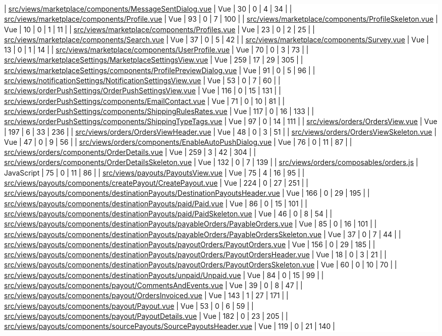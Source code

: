 | [src/views/marketplace/components/MessageSentDialog.vue](/src/views/marketplace/components/MessageSentDialog.vue) | Vue | 30 | 0 | 4 | 34 |
| [src/views/marketplace/components/Profile.vue](/src/views/marketplace/components/Profile.vue) | Vue | 93 | 0 | 7 | 100 |
| [src/views/marketplace/components/ProfileSkeleton.vue](/src/views/marketplace/components/ProfileSkeleton.vue) | Vue | 10 | 0 | 1 | 11 |
| [src/views/marketplace/components/Profiles.vue](/src/views/marketplace/components/Profiles.vue) | Vue | 23 | 0 | 2 | 25 |
| [src/views/marketplace/components/Search.vue](/src/views/marketplace/components/Search.vue) | Vue | 37 | 0 | 5 | 42 |
| [src/views/marketplace/components/Survey.vue](/src/views/marketplace/components/Survey.vue) | Vue | 13 | 0 | 1 | 14 |
| [src/views/marketplace/components/UserProfile.vue](/src/views/marketplace/components/UserProfile.vue) | Vue | 70 | 0 | 3 | 73 |
| [src/views/marketplaceSettings/MarketplaceSettingsView.vue](/src/views/marketplaceSettings/MarketplaceSettingsView.vue) | Vue | 259 | 17 | 29 | 305 |
| [src/views/marketplaceSettings/components/ProfilePreviewDialog.vue](/src/views/marketplaceSettings/components/ProfilePreviewDialog.vue) | Vue | 91 | 0 | 5 | 96 |
| [src/views/notificationSettings/NotificationSettingsView.vue](/src/views/notificationSettings/NotificationSettingsView.vue) | Vue | 53 | 0 | 7 | 60 |
| [src/views/orderPushSettings/OrderPushSettingsView.vue](/src/views/orderPushSettings/OrderPushSettingsView.vue) | Vue | 116 | 0 | 15 | 131 |
| [src/views/orderPushSettings/components/EmailContact.vue](/src/views/orderPushSettings/components/EmailContact.vue) | Vue | 71 | 0 | 10 | 81 |
| [src/views/orderPushSettings/components/ShippingRulesRates.vue](/src/views/orderPushSettings/components/ShippingRulesRates.vue) | Vue | 117 | 0 | 16 | 133 |
| [src/views/orderPushSettings/components/ShippingTypeTags.vue](/src/views/orderPushSettings/components/ShippingTypeTags.vue) | Vue | 97 | 0 | 14 | 111 |
| [src/views/orders/OrdersView.vue](/src/views/orders/OrdersView.vue) | Vue | 197 | 6 | 33 | 236 |
| [src/views/orders/OrdersViewHeader.vue](/src/views/orders/OrdersViewHeader.vue) | Vue | 48 | 0 | 3 | 51 |
| [src/views/orders/OrdersViewSkeleton.vue](/src/views/orders/OrdersViewSkeleton.vue) | Vue | 47 | 0 | 9 | 56 |
| [src/views/orders/components/EnableAutoPushDialog.vue](/src/views/orders/components/EnableAutoPushDialog.vue) | Vue | 76 | 0 | 11 | 87 |
| [src/views/orders/components/OrderDetails.vue](/src/views/orders/components/OrderDetails.vue) | Vue | 259 | 3 | 42 | 304 |
| [src/views/orders/components/OrderDetailsSkeleton.vue](/src/views/orders/components/OrderDetailsSkeleton.vue) | Vue | 132 | 0 | 7 | 139 |
| [src/views/orders/composables/orders.js](/src/views/orders/composables/orders.js) | JavaScript | 75 | 0 | 11 | 86 |
| [src/views/payouts/PayoutsView.vue](/src/views/payouts/PayoutsView.vue) | Vue | 75 | 4 | 16 | 95 |
| [src/views/payouts/components/createPayout/CreatePayout.vue](/src/views/payouts/components/createPayout/CreatePayout.vue) | Vue | 224 | 0 | 27 | 251 |
| [src/views/payouts/components/destinationPayouts/DestinationPayoutsHeader.vue](/src/views/payouts/components/destinationPayouts/DestinationPayoutsHeader.vue) | Vue | 166 | 0 | 29 | 195 |
| [src/views/payouts/components/destinationPayouts/paid/Paid.vue](/src/views/payouts/components/destinationPayouts/paid/Paid.vue) | Vue | 86 | 0 | 15 | 101 |
| [src/views/payouts/components/destinationPayouts/paid/PaidSkeleton.vue](/src/views/payouts/components/destinationPayouts/paid/PaidSkeleton.vue) | Vue | 46 | 0 | 8 | 54 |
| [src/views/payouts/components/destinationPayouts/payableOrders/PayableOrders.vue](/src/views/payouts/components/destinationPayouts/payableOrders/PayableOrders.vue) | Vue | 85 | 0 | 16 | 101 |
| [src/views/payouts/components/destinationPayouts/payableOrders/PayableOrdersSkeleton.vue](/src/views/payouts/components/destinationPayouts/payableOrders/PayableOrdersSkeleton.vue) | Vue | 37 | 0 | 7 | 44 |
| [src/views/payouts/components/destinationPayouts/payoutOrders/PayoutOrders.vue](/src/views/payouts/components/destinationPayouts/payoutOrders/PayoutOrders.vue) | Vue | 156 | 0 | 29 | 185 |
| [src/views/payouts/components/destinationPayouts/payoutOrders/PayoutOrdersHeader.vue](/src/views/payouts/components/destinationPayouts/payoutOrders/PayoutOrdersHeader.vue) | Vue | 18 | 0 | 3 | 21 |
| [src/views/payouts/components/destinationPayouts/payoutOrders/PayoutOrdersSkeleton.vue](/src/views/payouts/components/destinationPayouts/payoutOrders/PayoutOrdersSkeleton.vue) | Vue | 60 | 0 | 10 | 70 |
| [src/views/payouts/components/destinationPayouts/unpaid/Unpaid.vue](/src/views/payouts/components/destinationPayouts/unpaid/Unpaid.vue) | Vue | 84 | 0 | 15 | 99 |
| [src/views/payouts/components/payout/CommentsAndEvents.vue](/src/views/payouts/components/payout/CommentsAndEvents.vue) | Vue | 39 | 0 | 8 | 47 |
| [src/views/payouts/components/payout/OrdersInvoiced.vue](/src/views/payouts/components/payout/OrdersInvoiced.vue) | Vue | 143 | 1 | 27 | 171 |
| [src/views/payouts/components/payout/Payout.vue](/src/views/payouts/components/payout/Payout.vue) | Vue | 53 | 0 | 6 | 59 |
| [src/views/payouts/components/payout/PayoutDetails.vue](/src/views/payouts/components/payout/PayoutDetails.vue) | Vue | 182 | 0 | 23 | 205 |
| [src/views/payouts/components/sourcePayouts/SourcePayoutsHeader.vue](/src/views/payouts/components/sourcePayouts/SourcePayoutsHeader.vue) | Vue | 119 | 0 | 21 | 140 |